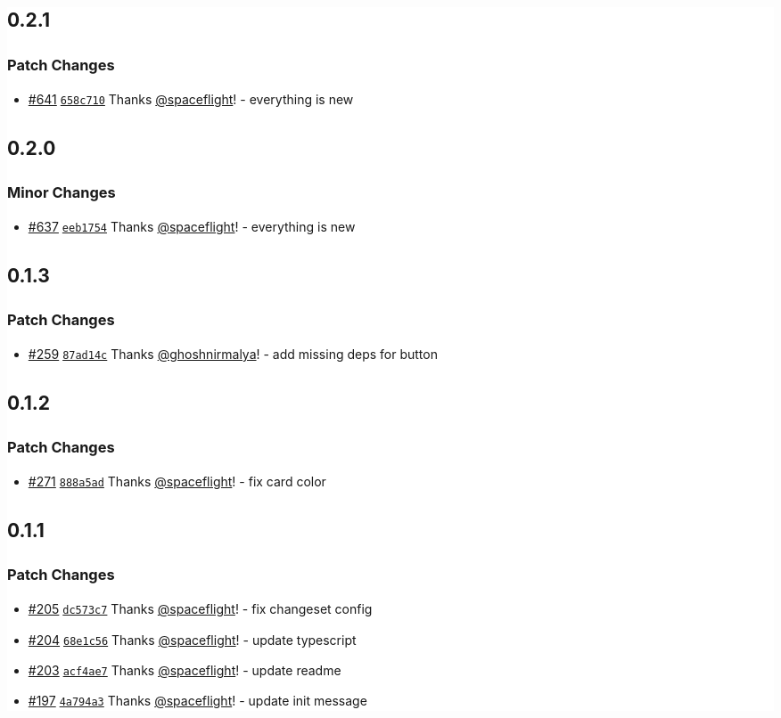 ## 0.2.1

### Patch Changes

- [#641](https://github.com/spaceflight/ui/pull/641) [`658c710`](https://github.com/spaceflight/ui/commit/658c710bced7b827a0d32dbcda03a4136961dff1) Thanks [@spaceflight](https://github.com/spaceflight)! - everything is new

## 0.2.0

### Minor Changes

- [#637](https://github.com/spaceflight/ui/pull/637) [`eeb1754`](https://github.com/spaceflight/ui/commit/eeb17545a16824e11d09149a5ecab9fca570c448) Thanks [@spaceflight](https://github.com/spaceflight)! - everything is new

## 0.1.3

### Patch Changes

- [#259](https://github.com/spaceflight/ui/pull/259) [`87ad14c`](https://github.com/spaceflight/ui/commit/87ad14cb2a27ee2d1000344cbe5f8f4fdbfc939a) Thanks [@ghoshnirmalya](https://github.com/ghoshnirmalya)! - add missing deps for button

## 0.1.2

### Patch Changes

- [#271](https://github.com/spaceflight/ui/pull/271) [`888a5ad`](https://github.com/spaceflight/ui/commit/888a5ad6f602371a27cc88a2573993d5818e745c) Thanks [@spaceflight](https://github.com/spaceflight)! - fix card color

## 0.1.1

### Patch Changes

- [#205](https://github.com/spaceflight/ui/pull/205) [`dc573c7`](https://github.com/spaceflight/ui/commit/dc573c7e9ecf73a9a8f53320bc4f5db17d7bd2b3) Thanks [@spaceflight](https://github.com/spaceflight)! - fix changeset config

- [#204](https://github.com/spaceflight/ui/pull/204) [`68e1c56`](https://github.com/spaceflight/ui/commit/68e1c5624a35edb3c38e5f739acf3387fdca541c) Thanks [@spaceflight](https://github.com/spaceflight)! - update typescript

- [#203](https://github.com/spaceflight/ui/pull/203) [`acf4ae7`](https://github.com/spaceflight/ui/commit/acf4ae79cb734671a5b5c227b5009f38b59e3f19) Thanks [@spaceflight](https://github.com/spaceflight)! - update readme

- [#197](https://github.com/spaceflight/ui/pull/197) [`4a794a3`](https://github.com/spaceflight/ui/commit/4a794a354f3e03b76cba32049971afc2f6986080) Thanks [@spaceflight](https://github.com/spaceflight)! - update init message
